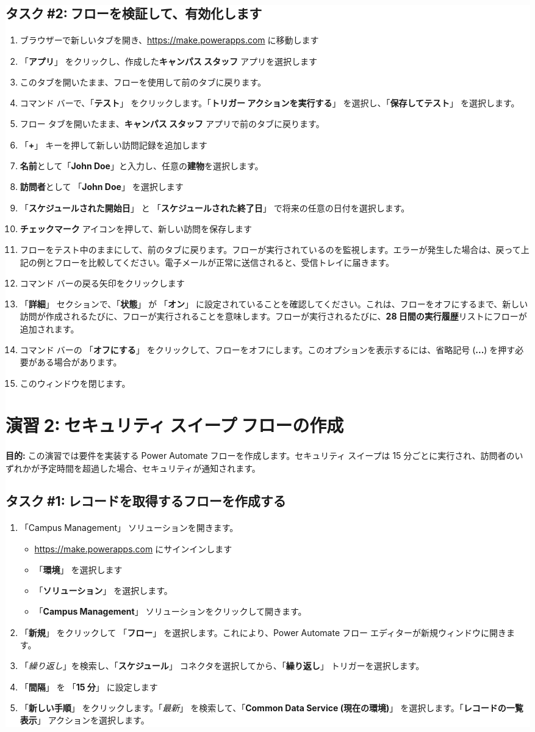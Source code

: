## タスク \#2: フローを検証して、有効化します

1.  ブラウザーで新しいタブを開き、<https://make.powerapps.com> に移動します

2.  「**アプリ**」 をクリックし、作成した**キャンパス スタッフ** アプリを選択します

3.  このタブを開いたまま、フローを使用して前のタブに戻ります。 

4.  コマンド バーで、「**テスト**」 をクリックします。「**トリガー アクションを実行する**」 を選択し、「**保存してテスト**」 を選択します。

5.  フロー タブを開いたまま、**キャンパス スタッフ** アプリで前のタブに戻ります。

6.  「**+**」 キーを押して新しい訪問記録を追加します

7.  **名前**として「**John Doe**」と入力し、任意の**建物**を選択します。

8.  **訪問者**として 「**John Doe**」 を選択します

9.  「**スケジュールされた開始日**」 と 「**スケジュールされた終了日**」 で将来の任意の日付を選択します。

10.  **チェックマーク** アイコンを押して、新しい訪問を保存します

11.  フローをテスト中のままにして、前のタブに戻ります。フローが実行されているのを監視します。エラーが発生した場合は、戻って上記の例とフローを比較してください。電子メールが正常に送信されると、受信トレイに届きます。 

12.  コマンド バーの戻る矢印をクリックします

13.  「**詳細**」 セクションで、「**状態**」 が 「**オン**」 に設定されていることを確認してください。これは、フローをオフにするまで、新しい訪問が作成されるたびに、フローが実行されることを意味します。フローが実行されるたびに、**28 日間の実行履歴**リストにフローが追加されます。

14.  コマンド バーの 「**オフにする**」 をクリックして、フローをオフにします。このオプションを表示するには、省略記号 (**...**) を押す必要がある場合があります。

15.  このウィンドウを閉じます。

# 演習 2: セキュリティ スイープ フローの作成

**目的:** この演習では要件を実装する Power Automate フローを作成します。セキュリティ スイープは 15 分ごとに実行され、訪問者のいずれかが予定時間を超過した場合、セキュリティが通知されます。

## タスク #1: レコードを取得するフローを作成する

1. 「Campus Management」 ソリューションを開きます。

   -   <https://make.powerapps.com> にサインインします

   -   「**環境**」 を選択します

   -   「**ソリューション**」 を選択します。

   -   「**Campus Management**」 ソリューションをクリックして開きます。

2. 「**新規**」 をクリックして 「**フロー**」 を選択します。これにより、Power Automate フロー エディターが新規ウィンドウに開きます。

3. 「*繰り返し*」を検索し、「**スケジュール**」 コネクタを選択してから、「**繰り返し**」 トリガーを選択します。

4. 「**間隔**」 を 「**15 分**」 に設定します

5. 「**新しい手順**」 をクリックします。「*最新*」 を検索して、「**Common Data Service (現在の環境)**」 を選択します。「**レコードの一覧表示**」 アクションを選択します。

